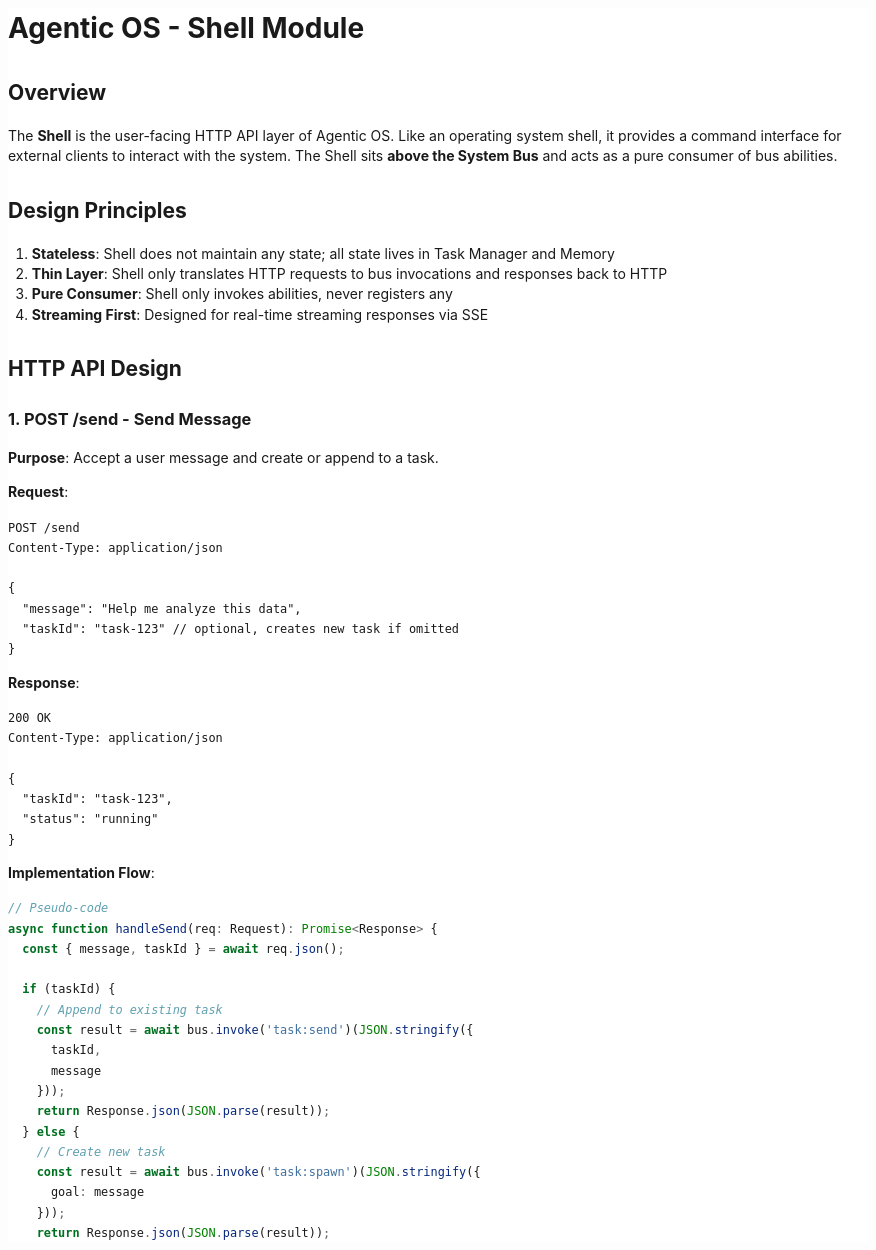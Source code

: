 # Agentic OS - Shell Module

## Overview

The **Shell** is the user-facing HTTP API layer of Agentic OS. Like an operating system shell, it provides a command interface for external clients to interact with the system. The Shell sits **above the System Bus** and acts as a pure consumer of bus abilities.

## Design Principles

1. **Stateless**: Shell does not maintain any state; all state lives in Task Manager and Memory
2. **Thin Layer**: Shell only translates HTTP requests to bus invocations and responses back to HTTP
3. **Pure Consumer**: Shell only invokes abilities, never registers any
4. **Streaming First**: Designed for real-time streaming responses via SSE

## HTTP API Design

### 1. POST /send - Send Message

**Purpose**: Accept a user message and create or append to a task.

**Request**:
```http
POST /send
Content-Type: application/json

{
  "message": "Help me analyze this data",
  "taskId": "task-123" // optional, creates new task if omitted
}
```

**Response**:
```http
200 OK
Content-Type: application/json

{
  "taskId": "task-123",
  "status": "running"
}
```

**Implementation Flow**:
```typescript
// Pseudo-code
async function handleSend(req: Request): Promise<Response> {
  const { message, taskId } = await req.json();
  
  if (taskId) {
    // Append to existing task
    const result = await bus.invoke('task:send')(JSON.stringify({
      taskId,
      message
    }));
    return Response.json(JSON.parse(result));
  } else {
    // Create new task
    const result = await bus.invoke('task:spawn')(JSON.stringify({
      goal: message
    }));
    return Response.json(JSON.parse(result));
```